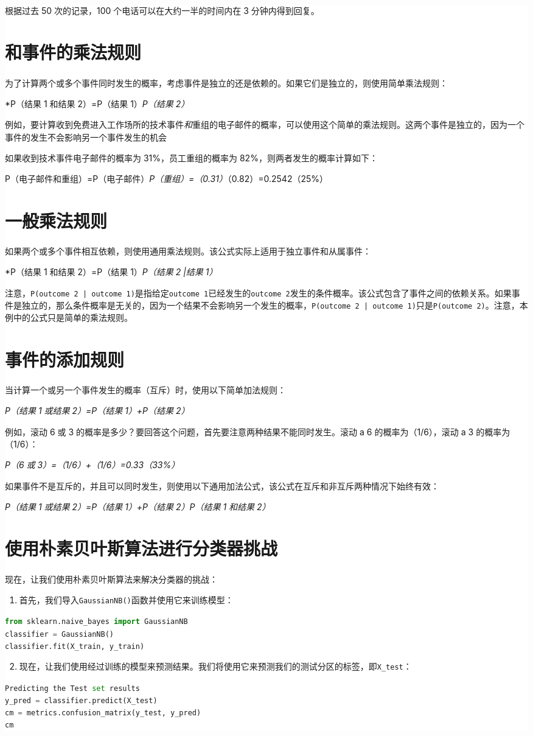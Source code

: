 根据过去 50 次的记录，100 个电话可以在大约一半的时间内在 3 分钟内得到回复。

# 和事件的乘法规则

为了计算两个或多个事件同时发生的概率，考虑事件是独立的还是依赖的。如果它们是独立的，则使用简单乘法规则：

*P（结果 1 和结果 2）=P（结果 1）*P（结果 2）*

例如，要计算收到免费进入工作场所的技术事件*和*重组的电子邮件的概率，可以使用这个简单的乘法规则。这两个事件是独立的，因为一个事件的发生不会影响另一个事件发生的机会

如果收到技术事件电子邮件的概率为 31%，员工重组的概率为 82%，则两者发生的概率计算如下：

P（电子邮件和重组）=P（电子邮件）*P（重组）=（0.31）*（0.82）=0.2542（25%）

# 一般乘法规则

如果两个或多个事件相互依赖，则使用通用乘法规则。该公式实际上适用于独立事件和从属事件：

*P（结果 1 和结果 2）=P（结果 1）*P（结果 2 |结果 1）*

注意，`P(outcome 2 | outcome 1)`是指给定`outcome 1`已经发生的`outcome 2`发生的条件概率。该公式包含了事件之间的依赖关系。如果事件是独立的，那么条件概率是无关的，因为一个结果不会影响另一个发生的概率，`P(outcome 2 | outcome 1)`只是`P(outcome 2)`。注意，本例中的公式只是简单的乘法规则。

# 事件的添加规则

当计算一个或另一个事件发生的概率（互斥）时，使用以下简单加法规则：

*P（结果 1 或结果 2）=P（结果 1）+P（结果 2）*

例如，滚动 6 或 3 的概率是多少？要回答这个问题，首先要注意两种结果不能同时发生。滚动 a 6 的概率为（1/6），滚动 a 3 的概率为（1/6）：

*P（6 或 3）=（1/6）+（1/6）=0.33（33%）*

如果事件不是互斥的，并且可以同时发生，则使用以下通用加法公式，该公式在互斥和非互斥两种情况下始终有效：

*P（结果 1 或结果 2）=P（结果 1）+P（结果 2）P（结果 1 和结果 2）*

# 使用朴素贝叶斯算法进行分类器挑战

现在，让我们使用朴素贝叶斯算法来解决分类器的挑战：

1.  首先，我们导入`GaussianNB()`函数并使用它来训练模型：

```py
from sklearn.naive_bayes import GaussianNB
classifier = GaussianNB()
classifier.fit(X_train, y_train)
```

2.  现在，让我们使用经过训练的模型来预测结果。我们将使用它来预测我们的测试分区的标签，即`X_test`：

```py
Predicting the Test set results
y_pred = classifier.predict(X_test)
cm = metrics.confusion_matrix(y_test, y_pred)
cm
```
